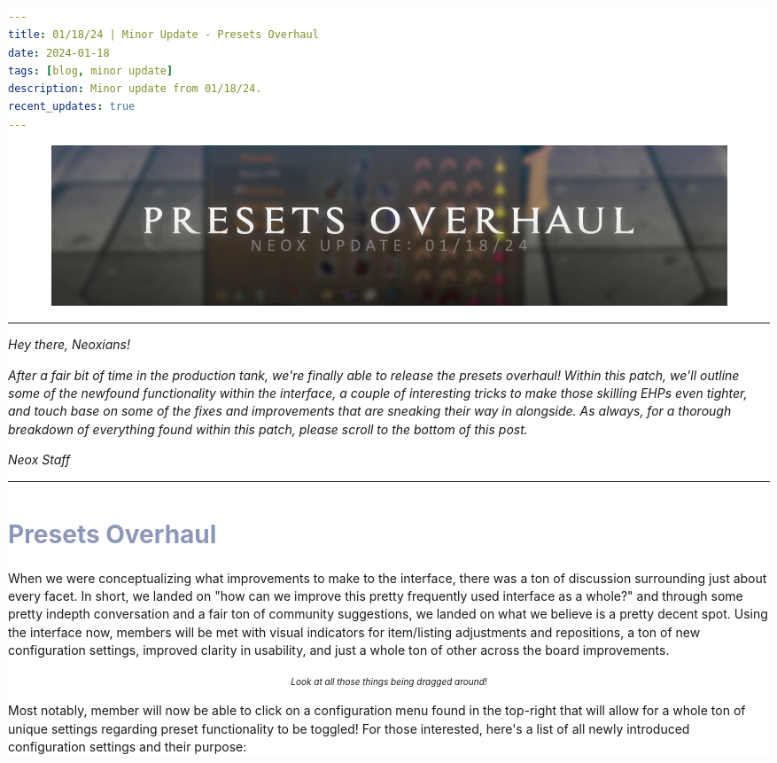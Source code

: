 ```yaml
---
title: 01/18/24 | Minor Update - Presets Overhaul
date: 2024-01-18
tags: [blog, minor update]
description: Minor update from 01/18/24.
recent_updates: true
---
```


<center><img src="/assets/img/updates/011824/presetsbanner.png"></center>
<div class="spacer-medium"></div>

***
<em>Hey there, Neoxians!</em>

<em>After a fair bit of time in the production tank, we're finally able to release the presets overhaul! Within this patch, we'll outline some of the newfound functionality within the interface, a couple of interesting tricks to make those skilling EHPs even tighter, and touch base on some of the fixes and improvements that are sneaking their way in alongside. As always, for a thorough breakdown of everything found within this patch, please scroll to the bottom of this post.</em> 

<em>Neox Staff</em><br>

***

<h1 style="color:#8d97b8;">Presets Overhaul</h1>

When we were conceptualizing what improvements to make to the interface, there was a ton of discussion surrounding just about every facet. In short, we landed on "how can we improve this pretty frequently used interface as a whole?" and through some pretty indepth conversation and a fair ton of community suggestions, we landed on what we believe is a pretty decent spot. Using the interface now, members will be met with visual indicators for item/listing adjustments and repositions, a ton of new configuration settings, improved clarity in usability, and just a whole ton of other across the board improvements.
<div class="spacer-small"></div>
<center><video autoplay loop muted><source src="/assets/img/updates/011824/interface.mp4" type="video/mp4"></video></center>
<center><em><font size="1">Look at all those things being dragged around!</font></em></center>
<div class="spacer-medium"></div>

Most notably, member will now be able to click on a configuration menu found in the top-right that will allow for a whole ton of unique settings regarding preset functionality to be toggled! For those interested, here's a list of all newly introduced configuration settings and their purpose:
